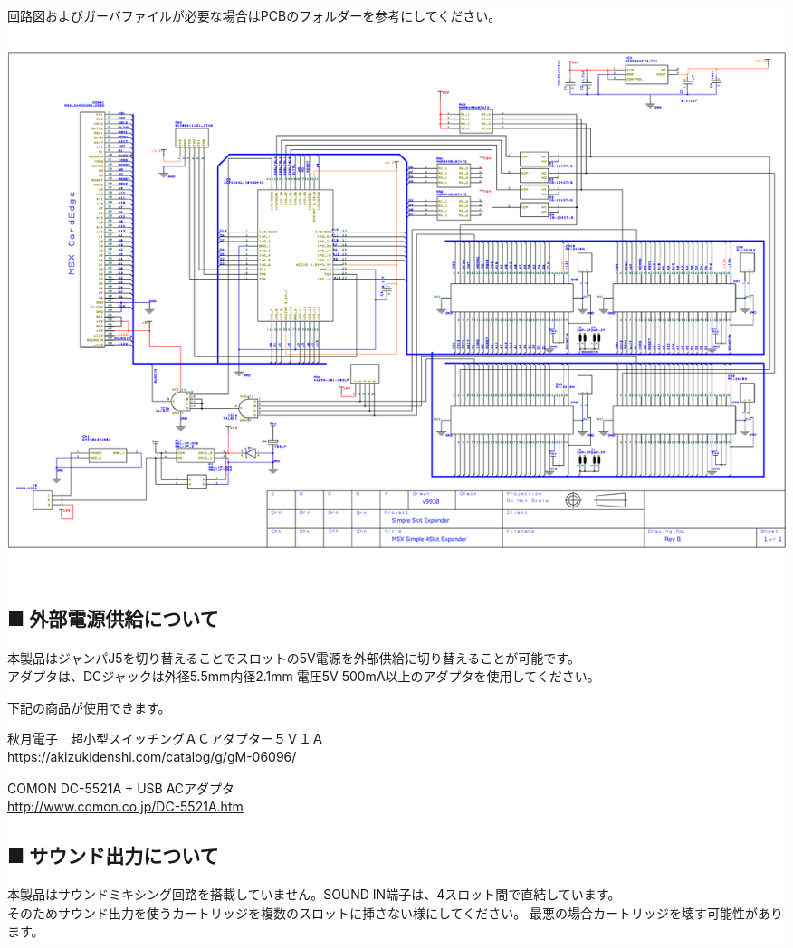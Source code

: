 
回路図およびガーバファイルが必要な場合はPCBのフォルダーを参考にしてください。  
![回路図](./PCB/Schematic/MSXEXT4.png)

## ■ 外部電源供給について  
本製品はジャンパJ5を切り替えることでスロットの5V電源を外部供給に切り替えることが可能です。  
アダプタは、DCジャックは外径5.5mm内径2.1mm 電圧5V 500mA以上のアダプタを使用してください。  

下記の商品が使用できます。  

秋月電子　超小型スイッチングＡＣアダプター５Ｖ１Ａ  
https://akizukidenshi.com/catalog/g/gM-06096/

COMON DC-5521A + USB ACアダプタ   
http://www.comon.co.jp/DC-5521A.htm

## ■ サウンド出力について  
本製品はサウンドミキシング回路を搭載していません。SOUND IN端子は、4スロット間で直結しています。  
そのためサウンド出力を使うカートリッジを複数のスロットに挿さない様にしてください。
最悪の場合カートリッジを壊す可能性があります。
